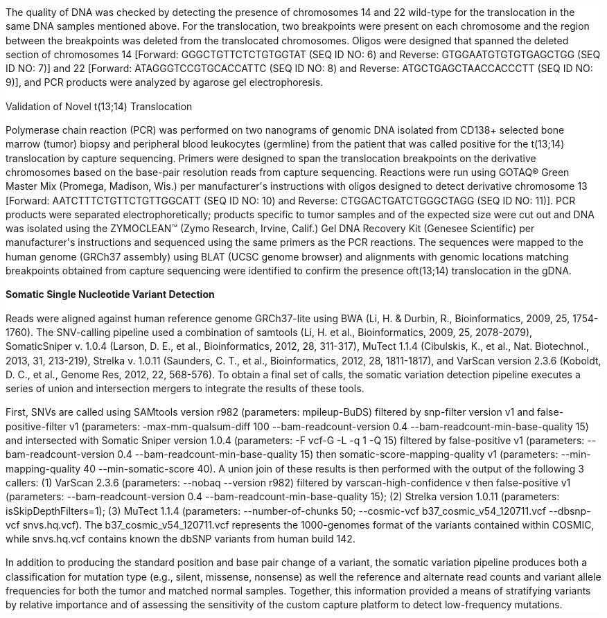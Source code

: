 The quality of DNA was checked by detecting the presence of chromosomes 14 and 22 wild-type for the translocation in the same DNA samples mentioned above. For the translocation, two breakpoints were present on each chromosome and the region between the breakpoints was deleted from the translocated chromosomes. Oligos were designed that spanned the deleted section of chromosomes 14 [Forward: GGGCTGTTCTCTGTGGTAT (SEQ ID NO: 6) and Reverse: GTGGAATGTGTGTGAGCTGG (SEQ ID NO: 7)] and 22 [Forward: ATAGGGTCCGTGCACCATTC (SEQ ID NO: 8) and Reverse: ATGCTGAGCTAACCACCCTT (SEQ ID NO: 9)], and PCR products were analyzed by agarose gel electrophoresis.

Validation of Novel t(13;14) Translocation

Polymerase chain reaction (PCR) was performed on two nanograms of genomic DNA isolated from CD138+ selected bone marrow (tumor) biopsy and peripheral blood leukocytes (germline) from the patient that was called positive for the t(13;14) translocation by capture sequencing. Primers were designed to span the translocation breakpoints on the derivative chromosomes based on the base-pair resolution reads from capture sequencing. Reactions were run using GOTAQ® Green Master Mix (Promega, Madison, Wis.) per manufacturer's instructions with oligos designed to detect derivative chromosome 13 [Forward: AATCTTTCTGTTCTGTTGGCATT (SEQ ID NO: 10) and Reverse: CTGGACTGATCTGGGCTAGG (SEQ ID NO: 11)]. PCR products were separated electrophoretically; products specific to tumor samples and of the expected size were cut out and DNA was isolated using the ZYMOCLEAN™ (Zymo Research, Irvine, Calif.) Gel DNA Recovery Kit (Genesee Scientific) per manufacturer's instructions and sequenced using the same primers as the PCR reactions. The sequences were mapped to the human genome (GRCh37 assembly) using BLAT (UCSC genome browser) and alignments with genomic locations matching breakpoints obtained from capture sequencing were identified to confirm the presence oft(13;14) translocation in the gDNA.

**Somatic Single Nucleotide Variant Detection**

Reads were aligned against human reference genome GRCh37-lite using BWA (Li, H. & Durbin, R., Bioinformatics, 2009, 25, 1754-1760). The SNV-calling pipeline used a combination of samtools (Li, H. et al., Bioinformatics, 2009, 25, 2078-2079), SomaticSniper v. 1.0.4 (Larson, D. E., et al., Bioinformatics, 2012, 28, 311-317), MuTect 1.1.4 (Cibulskis, K., et al., Nat. Biotechnol., 2013, 31, 213-219), Strelka v. 1.0.11 (Saunders, C. T., et al., Bioinformatics, 2012, 28, 1811-1817), and VarScan version 2.3.6 (Koboldt, D. C., et al., Genome Res, 2012, 22, 568-576). To obtain a final set of calls, the somatic variation detection pipeline executes a series of union and intersection mergers to integrate the results of these tools.

First, SNVs are called using SAMtools version r982 (parameters: mpileup-BuDS) filtered by snp-filter version v1 and false-positive-filter v1 (parameters: -max-mm-qualsum-diff 100 --bam-readcount-version 0.4 --bam-readcount-min-base-quality 15) and intersected with Somatic Sniper version 1.0.4 (parameters: -F vcf-G -L -q 1 -Q 15) filtered by false-positive v1 (parameters: --bam-readcount-version 0.4 --bam-readcount-min-base-quality 15) then somatic-score-mapping-quality v1 (parameters: --min-mapping-quality 40 --min-somatic-score 40). A union join of these results is then performed with the output of the following 3 callers: (1) VarScan 2.3.6 (parameters: --nobaq --version r982) filtered by varscan-high-confidence v then false-positive v1 (parameters: --bam-readcount-version 0.4 --bam-readcount-min-base-quality 15); (2) Strelka version 1.0.11 (parameters: isSkipDepthFilters=1); (3) MuTect 1.1.4 (parameters: --number-of-chunks 50; --cosmic-vcf b37_cosmic_v54_120711.vcf --dbsnp-vcf snvs.hq.vcf). The b37_cosmic_v54_120711.vcf represents the 1000-genomes format of the variants contained within COSMIC, while snvs.hq.vcf contains known the dbSNP variants from human build 142.

In addition to producing the standard position and base pair change of a variant, the somatic variation pipeline produces both a classification for mutation type (e.g., silent, missense, nonsense) as well the reference and alternate read counts and variant allele frequencies for both the tumor and matched normal samples. Together, this information provided a means of stratifying variants by relative importance and of assessing the sensitivity of the custom capture platform to detect low-frequency mutations.
